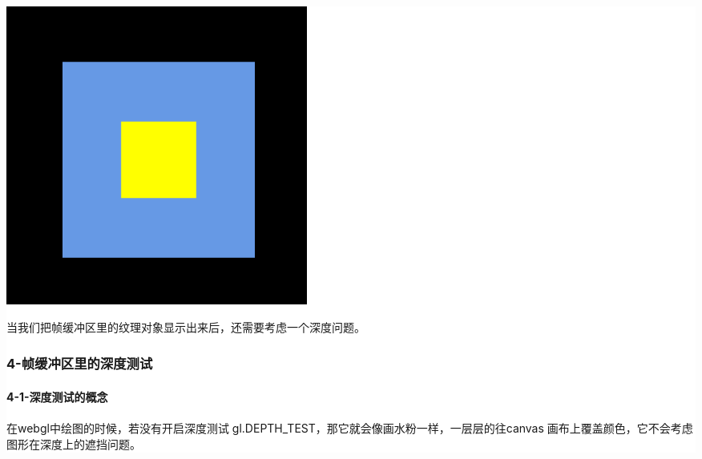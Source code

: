 ![image-20211213210213572](images/image-20211213210213572.png)



当我们把帧缓冲区里的纹理对象显示出来后，还需要考虑一个深度问题。



### 4-帧缓冲区里的深度测试

#### 4-1-深度测试的概念

在webgl中绘图的时候，若没有开启深度测试 gl.DEPTH_TEST，那它就会像画水粉一样，一层层的往canvas 画布上覆盖颜色，它不会考虑图形在深度上的遮挡问题。

